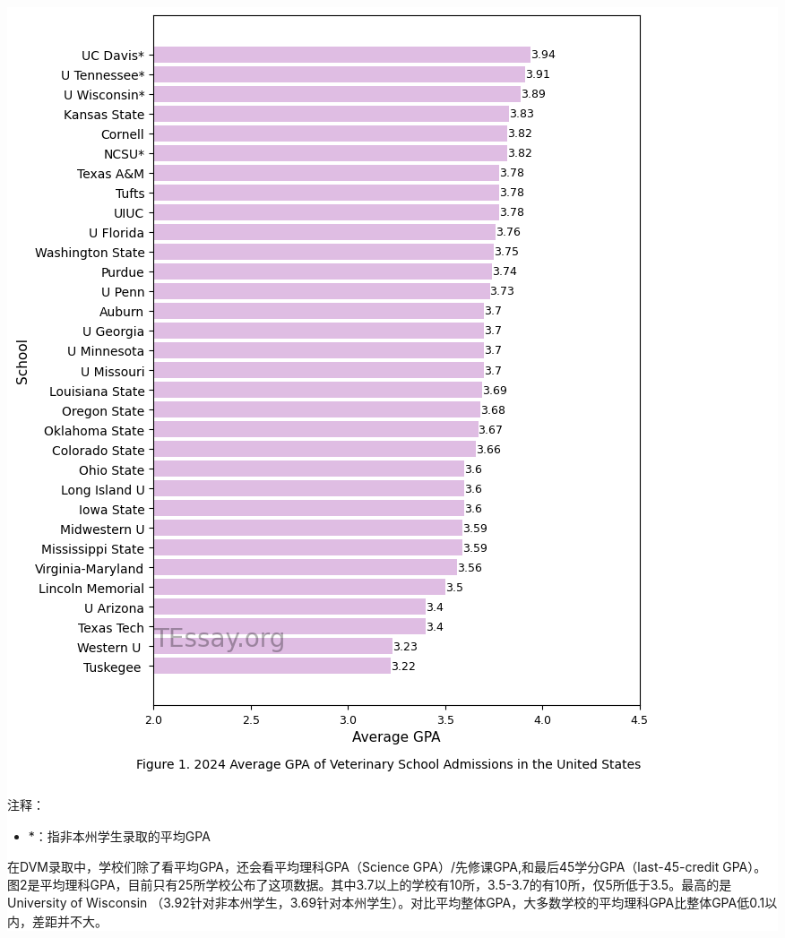 ![png](/assets/images/2025-06-01-why-gpa-is-important-in-dvm-admissions_files/2025-06-01-why-gpa-is-important-in-dvm-admissions_3_0.png)
    


注释：
+ *：指非本州学生录取的平均GPA

在DVM录取中，学校们除了看平均GPA，还会看平均理科GPA（Science GPA）/先修课GPA,和最后45学分GPA（last-45-credit GPA）。图2是平均理科GPA，目前只有25所学校公布了这项数据。其中3.7以上的学校有10所，3.5-3.7的有10所，仅5所低于3.5。最高的是University of Wisconsin （3.92针对非本州学生，3.69针对本州学生）。对比平均整体GPA，大多数学校的平均理科GPA比整体GPA低0.1以内，差距并不大。
